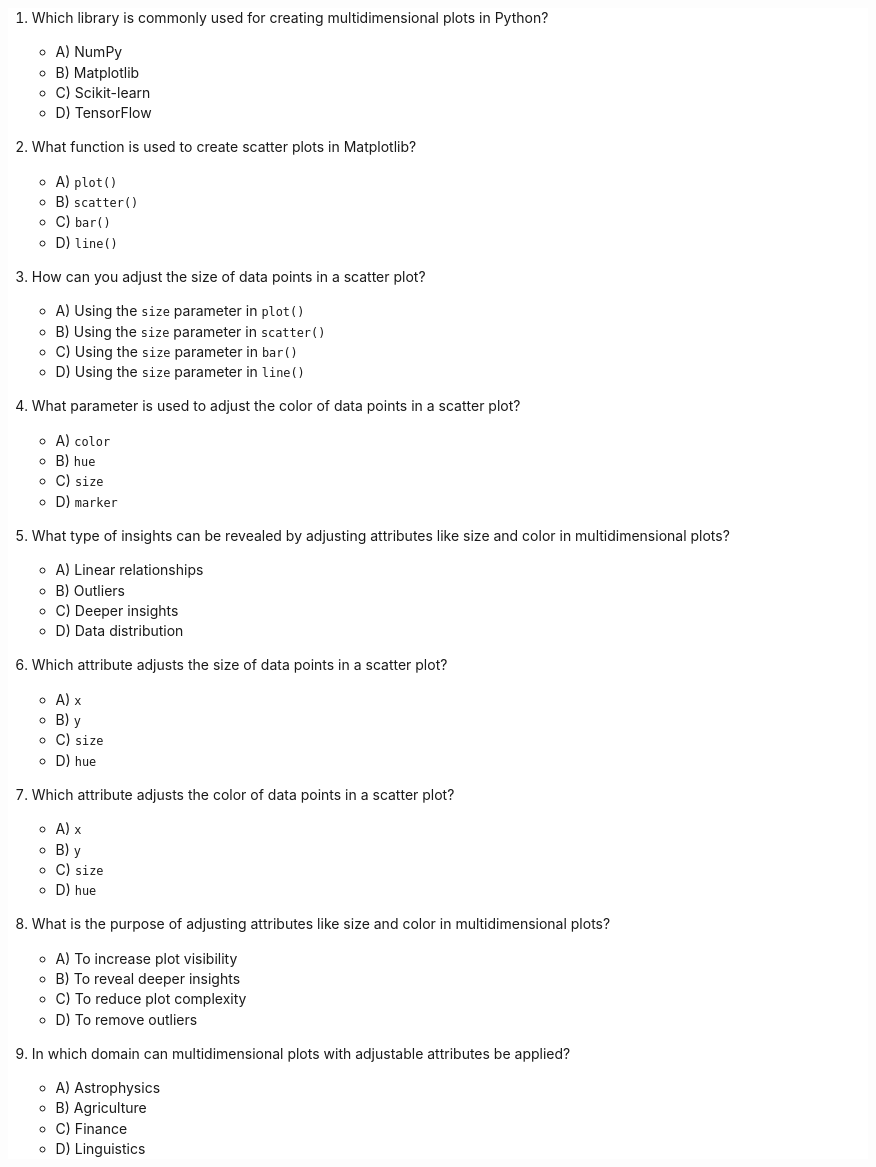 1. Which library is commonly used for creating multidimensional plots in Python?
   - A) NumPy
   - B) Matplotlib
   - C) Scikit-learn
   - D) TensorFlow

2. What function is used to create scatter plots in Matplotlib?
   - A) `plot()`
   - B) `scatter()`
   - C) `bar()`
   - D) `line()`

3. How can you adjust the size of data points in a scatter plot?
   - A) Using the `size` parameter in `plot()`
   - B) Using the `size` parameter in `scatter()`
   - C) Using the `size` parameter in `bar()`
   - D) Using the `size` parameter in `line()`

4. What parameter is used to adjust the color of data points in a scatter plot?
   - A) `color`
   - B) `hue`
   - C) `size`
   - D) `marker`

5. What type of insights can be revealed by adjusting attributes like size and color in multidimensional plots?
   - A) Linear relationships
   - B) Outliers
   - C) Deeper insights
   - D) Data distribution

6. Which attribute adjusts the size of data points in a scatter plot?
   - A) `x`
   - B) `y`
   - C) `size`
   - D) `hue`

7. Which attribute adjusts the color of data points in a scatter plot?
   - A) `x`
   - B) `y`
   - C) `size`
   - D) `hue`

8. What is the purpose of adjusting attributes like size and color in multidimensional plots?
   - A) To increase plot visibility
   - B) To reveal deeper insights
   - C) To reduce plot complexity
   - D) To remove outliers

9. In which domain can multidimensional plots with adjustable attributes be applied?
   - A) Astrophysics
   - B) Agriculture
   - C) Finance
   - D) Linguistics

